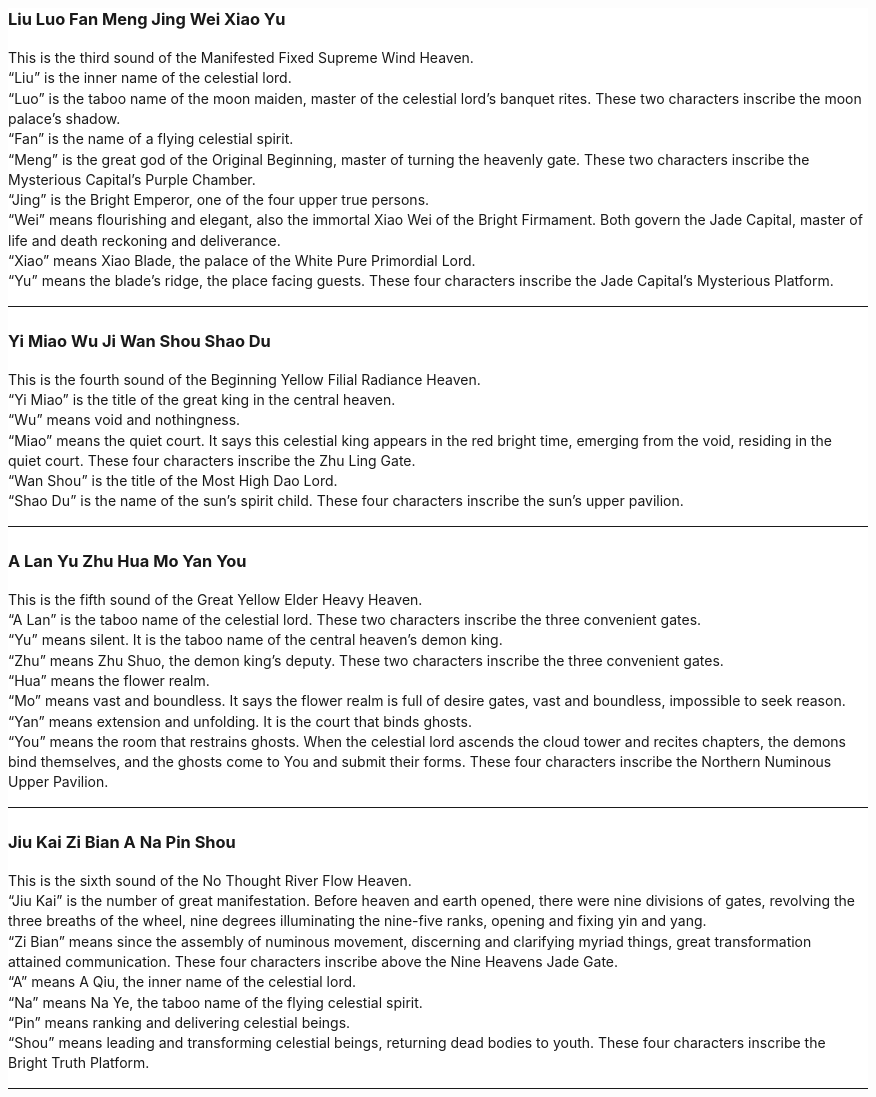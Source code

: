 
### Liu Luo Fan Meng Jing Wei Xiao Yu

This is the third sound of the Manifested Fixed Supreme Wind Heaven.  
“Liu” is the inner name of the celestial lord.  
“Luo” is the taboo name of the moon maiden, master of the celestial lord’s banquet rites. These two characters inscribe the moon palace’s shadow.  
“Fan” is the name of a flying celestial spirit.  
“Meng” is the great god of the Original Beginning, master of turning the heavenly gate. These two characters inscribe the Mysterious Capital’s Purple Chamber.  
“Jing” is the Bright Emperor, one of the four upper true persons.  
“Wei” means flourishing and elegant, also the immortal Xiao Wei of the Bright Firmament. Both govern the Jade Capital, master of life and death reckoning and deliverance.  
“Xiao” means Xiao Blade, the palace of the White Pure Primordial Lord.  
“Yu” means the blade’s ridge, the place facing guests. These four characters inscribe the Jade Capital’s Mysterious Platform.

---

### Yi Miao Wu Ji Wan Shou Shao Du

This is the fourth sound of the Beginning Yellow Filial Radiance Heaven.  
“Yi Miao” is the title of the great king in the central heaven.  
“Wu” means void and nothingness.  
“Miao” means the quiet court. It says this celestial king appears in the red bright time, emerging from the void, residing in the quiet court. These four characters inscribe the Zhu Ling Gate.  
“Wan Shou” is the title of the Most High Dao Lord.  
“Shao Du” is the name of the sun’s spirit child. These four characters inscribe the sun’s upper pavilion.

---

### A Lan Yu Zhu Hua Mo Yan You

This is the fifth sound of the Great Yellow Elder Heavy Heaven.  
“A Lan” is the taboo name of the celestial lord. These two characters inscribe the three convenient gates.  
“Yu” means silent. It is the taboo name of the central heaven’s demon king.  
“Zhu” means Zhu Shuo, the demon king’s deputy. These two characters inscribe the three convenient gates.  
“Hua” means the flower realm.  
“Mo” means vast and boundless. It says the flower realm is full of desire gates, vast and boundless, impossible to seek reason.  
“Yan” means extension and unfolding. It is the court that binds ghosts.  
“You” means the room that restrains ghosts. When the celestial lord ascends the cloud tower and recites chapters, the demons bind themselves, and the ghosts come to You and submit their forms. These four characters inscribe the Northern Numinous Upper Pavilion.

---

### Jiu Kai Zi Bian A Na Pin Shou

This is the sixth sound of the No Thought River Flow Heaven.  
“Jiu Kai” is the number of great manifestation. Before heaven and earth opened, there were nine divisions of gates, revolving the three breaths of the wheel, nine degrees illuminating the nine-five ranks, opening and fixing yin and yang.  
“Zi Bian” means since the assembly of numinous movement, discerning and clarifying myriad things, great transformation attained communication. These four characters inscribe above the Nine Heavens Jade Gate.  
“A” means A Qiu, the inner name of the celestial lord.  
“Na” means Na Ye, the taboo name of the flying celestial spirit.  
“Pin” means ranking and delivering celestial beings.  
“Shou” means leading and transforming celestial beings, returning dead bodies to youth. These four characters inscribe the Bright Truth Platform.

---